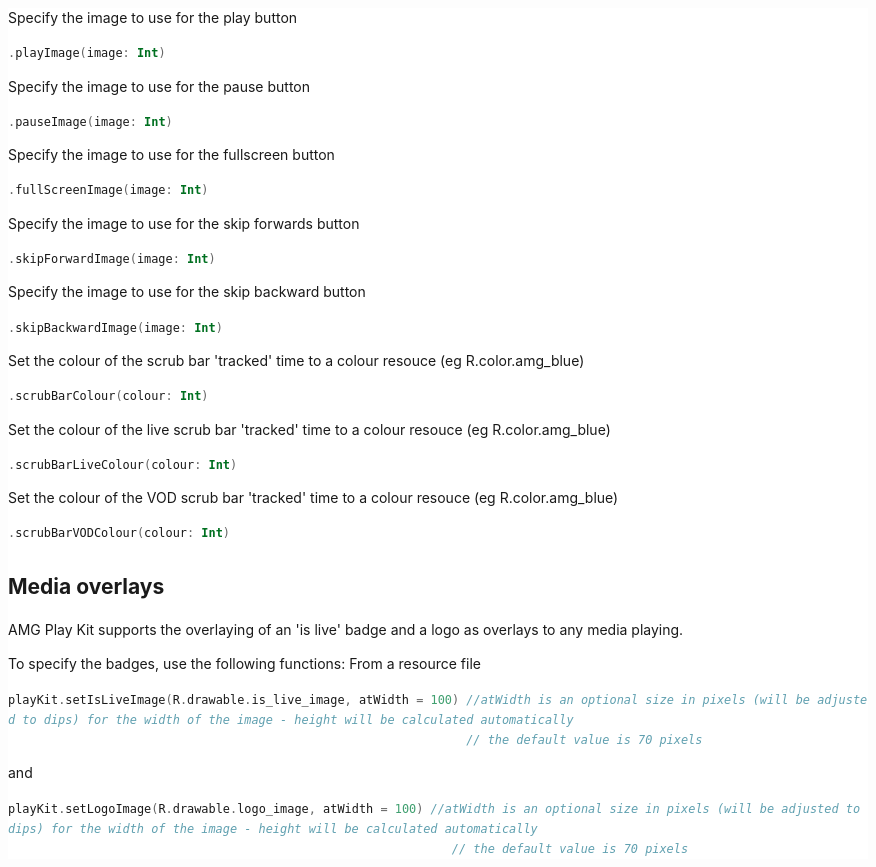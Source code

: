 Specify the image to use for the play button
   ``` Kotlin
   .playImage(image: Int)
   ```

Specify the image to use for the pause button
   ``` Kotlin
   .pauseImage(image: Int)
   ```

Specify the image to use for the fullscreen button
   ``` Kotlin
   .fullScreenImage(image: Int)
   ```

Specify the image to use for the skip forwards button
   ``` Kotlin
   .skipForwardImage(image: Int)
   ```

Specify the image to use for the skip backward button
   ``` Kotlin
   .skipBackwardImage(image: Int)
   ```

Set the colour of the scrub bar 'tracked' time to a colour resouce (eg R.color.amg_blue)
``` Kotlin
.scrubBarColour(colour: Int)
```

Set the colour of the live scrub bar 'tracked' time to a colour resouce (eg R.color.amg_blue)
``` Kotlin
.scrubBarLiveColour(colour: Int)
```

Set the colour of the VOD scrub bar 'tracked' time to a colour resouce (eg R.color.amg_blue)
``` Kotlin
.scrubBarVODColour(colour: Int)
```


## Media overlays

AMG Play Kit supports the overlaying of an 'is live' badge and a logo as overlays to any media playing.

To specify the badges, use the following functions:
From a resource file
``` Kotlin
playKit.setIsLiveImage(R.drawable.is_live_image, atWidth = 100) //atWidth is an optional size in pixels (will be adjusted to dips) for the width of the image - height will be calculated automatically
                                                                // the default value is 70 pixels
```
and

``` Kotlin
playKit.setLogoImage(R.drawable.logo_image, atWidth = 100) //atWidth is an optional size in pixels (will be adjusted to dips) for the width of the image - height will be calculated automatically
                                                              // the default value is 70 pixels
```
